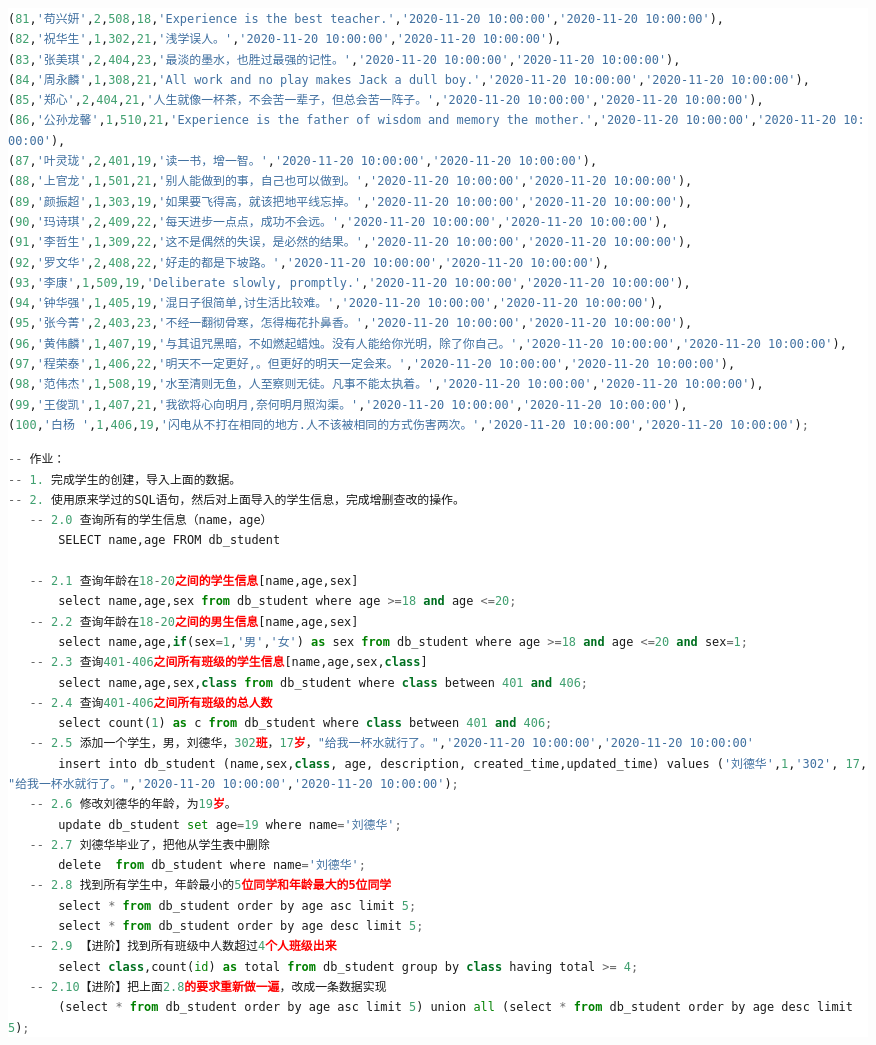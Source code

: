 ```python
(81,'苟兴妍',2,508,18,'Experience is the best teacher.','2020-11-20 10:00:00','2020-11-20 10:00:00'),
(82,'祝华生',1,302,21,'浅学误人。','2020-11-20 10:00:00','2020-11-20 10:00:00'),
(83,'张美琪',2,404,23,'最淡的墨水，也胜过最强的记性。','2020-11-20 10:00:00','2020-11-20 10:00:00'),
(84,'周永麟',1,308,21,'All work and no play makes Jack a dull boy.','2020-11-20 10:00:00','2020-11-20 10:00:00'),
(85,'郑心',2,404,21,'人生就像一杯茶，不会苦一辈子，但总会苦一阵子。','2020-11-20 10:00:00','2020-11-20 10:00:00'),
(86,'公孙龙馨',1,510,21,'Experience is the father of wisdom and memory the mother.','2020-11-20 10:00:00','2020-11-20 10:00:00'),
(87,'叶灵珑',2,401,19,'读一书，增一智。','2020-11-20 10:00:00','2020-11-20 10:00:00'),
(88,'上官龙',1,501,21,'别人能做到的事，自己也可以做到。','2020-11-20 10:00:00','2020-11-20 10:00:00'),
(89,'颜振超',1,303,19,'如果要飞得高，就该把地平线忘掉。','2020-11-20 10:00:00','2020-11-20 10:00:00'),
(90,'玛诗琪',2,409,22,'每天进步一点点，成功不会远。','2020-11-20 10:00:00','2020-11-20 10:00:00'),
(91,'李哲生',1,309,22,'这不是偶然的失误，是必然的结果。','2020-11-20 10:00:00','2020-11-20 10:00:00'),
(92,'罗文华',2,408,22,'好走的都是下坡路。','2020-11-20 10:00:00','2020-11-20 10:00:00'),
(93,'李康',1,509,19,'Deliberate slowly, promptly.','2020-11-20 10:00:00','2020-11-20 10:00:00'),
(94,'钟华强',1,405,19,'混日子很简单,讨生活比较难。','2020-11-20 10:00:00','2020-11-20 10:00:00'),
(95,'张今菁',2,403,23,'不经一翻彻骨寒，怎得梅花扑鼻香。','2020-11-20 10:00:00','2020-11-20 10:00:00'),
(96,'黄伟麟',1,407,19,'与其诅咒黑暗，不如燃起蜡烛。没有人能给你光明，除了你自己。','2020-11-20 10:00:00','2020-11-20 10:00:00'),
(97,'程荣泰',1,406,22,'明天不一定更好,。但更好的明天一定会来。','2020-11-20 10:00:00','2020-11-20 10:00:00'),
(98,'范伟杰',1,508,19,'水至清则无鱼，人至察则无徒。凡事不能太执着。','2020-11-20 10:00:00','2020-11-20 10:00:00'),
(99,'王俊凯',1,407,21,'我欲将心向明月,奈何明月照沟渠。','2020-11-20 10:00:00','2020-11-20 10:00:00'),
(100,'白杨 ',1,406,19,'闪电从不打在相同的地方.人不该被相同的方式伤害两次。','2020-11-20 10:00:00','2020-11-20 10:00:00');
```



```python
-- 作业：
-- 1. 完成学生的创建，导入上面的数据。
-- 2. 使用原来学过的SQL语句，然后对上面导入的学生信息，完成增删查改的操作。
   -- 2.0 查询所有的学生信息（name，age）
       SELECT name,age FROM db_student
       
   -- 2.1 查询年龄在18-20之间的学生信息[name,age,sex]
       select name,age,sex from db_student where age >=18 and age <=20;
   -- 2.2 查询年龄在18-20之间的男生信息[name,age,sex]
       select name,age,if(sex=1,'男','女') as sex from db_student where age >=18 and age <=20 and sex=1;
   -- 2.3 查询401-406之间所有班级的学生信息[name,age,sex,class]
       select name,age,sex,class from db_student where class between 401 and 406;
   -- 2.4 查询401-406之间所有班级的总人数
       select count(1) as c from db_student where class between 401 and 406;
   -- 2.5 添加一个学生，男，刘德华，302班，17岁，"给我一杯水就行了。",'2020-11-20 10:00:00','2020-11-20 10:00:00'
       insert into db_student (name,sex,class, age, description, created_time,updated_time) values ('刘德华',1,'302', 17, "给我一杯水就行了。",'2020-11-20 10:00:00','2020-11-20 10:00:00');
   -- 2.6 修改刘德华的年龄，为19岁。
       update db_student set age=19 where name='刘德华';
   -- 2.7 刘德华毕业了，把他从学生表中删除
       delete  from db_student where name='刘德华';
   -- 2.8 找到所有学生中，年龄最小的5位同学和年龄最大的5位同学
       select * from db_student order by age asc limit 5;
       select * from db_student order by age desc limit 5;
   -- 2.9 【进阶】找到所有班级中人数超过4个人班级出来
       select class,count(id) as total from db_student group by class having total >= 4;
   -- 2.10【进阶】把上面2.8的要求重新做一遍，改成一条数据实现
       (select * from db_student order by age asc limit 5) union all (select * from db_student order by age desc limit 5);
```
